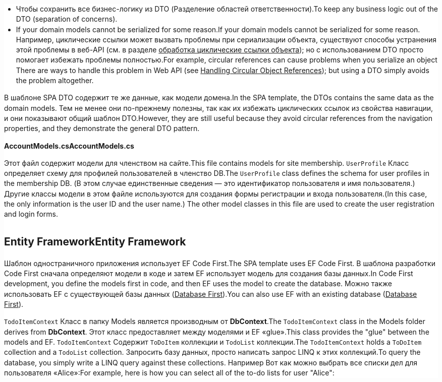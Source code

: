 - <span data-ttu-id="ca1b0-173">Чтобы сохранить все бизнес-логику из DTO (Разделение областей ответственности).</span><span class="sxs-lookup"><span data-stu-id="ca1b0-173">To keep any business logic out of the DTO (separation of concerns).</span></span>
- <span data-ttu-id="ca1b0-174">If your domain models cannot be serialized for some reason.</span><span class="sxs-lookup"><span data-stu-id="ca1b0-174">If your domain models cannot be serialized for some reason.</span></span> <span data-ttu-id="ca1b0-175">Например, циклические ссылки может вызвать проблемы при сериализации объекта, существуют способы устранения этой проблемы в веб-API (см. в разделе [обработка циклические ссылки объекта](../../../web-api/overview/formats-and-model-binding/json-and-xml-serialization.md#handling_circular_object_references)); но с использованием DTO просто помогает избежать проблемы полностью.</span><span class="sxs-lookup"><span data-stu-id="ca1b0-175">For example, circular references can cause problems when you serialize an object There are ways to handle this problem in Web API (see [Handling Circular Object References](../../../web-api/overview/formats-and-model-binding/json-and-xml-serialization.md#handling_circular_object_references)); but using a DTO simply avoids the problem altogether.</span></span>

<span data-ttu-id="ca1b0-176">В шаблоне SPA DTO содержит те же данные, как модели домена.</span><span class="sxs-lookup"><span data-stu-id="ca1b0-176">In the SPA template, the DTOs contains the same data as the domain models.</span></span> <span data-ttu-id="ca1b0-177">Тем не менее они по-прежнему полезны, так как их избежать циклических ссылок из свойства навигации, и они показывают общий шаблон DTO.</span><span class="sxs-lookup"><span data-stu-id="ca1b0-177">However, they are still useful because they avoid circular references from the navigation properties, and they demonstrate the general DTO pattern.</span></span>

<span data-ttu-id="ca1b0-178">**AccountModels.cs**</span><span class="sxs-lookup"><span data-stu-id="ca1b0-178">**AccountModels.cs**</span></span>

<span data-ttu-id="ca1b0-179">Этот файл содержит модели для членством на сайте.</span><span class="sxs-lookup"><span data-stu-id="ca1b0-179">This file contains models for site membership.</span></span> <span data-ttu-id="ca1b0-180">`UserProfile` Класс определяет схему для профилей пользователей в членство DB.</span><span class="sxs-lookup"><span data-stu-id="ca1b0-180">The `UserProfile` class defines the schema for user profiles in the membership DB.</span></span> <span data-ttu-id="ca1b0-181">(В этом случае единственные сведения — это идентификатор пользователя и имя пользователя.) Другие классы модели в этом файле используются для создания формы регистрации и входа пользователя.</span><span class="sxs-lookup"><span data-stu-id="ca1b0-181">(In this case, the only information is the user ID and the user name.) The other model classes in this file are used to create the user registration and login forms.</span></span>

## <a name="entity-framework"></a><span data-ttu-id="ca1b0-182">Entity Framework</span><span class="sxs-lookup"><span data-stu-id="ca1b0-182">Entity Framework</span></span>

<span data-ttu-id="ca1b0-183">Шаблон одностраничного приложения использует EF Code First.</span><span class="sxs-lookup"><span data-stu-id="ca1b0-183">The SPA template uses EF Code First.</span></span> <span data-ttu-id="ca1b0-184">В шаблона разработки Code First сначала определяют модели в коде и затем EF использует модель для создания базы данных.</span><span class="sxs-lookup"><span data-stu-id="ca1b0-184">In Code First development, you define the models first in code, and then EF uses the model to create the database.</span></span> <span data-ttu-id="ca1b0-185">Можно также использовать EF с существующей базы данных ([Database First](https://msdn.microsoft.com/data/jj206878.aspx)).</span><span class="sxs-lookup"><span data-stu-id="ca1b0-185">You can also use EF with an existing database ([Database First](https://msdn.microsoft.com/data/jj206878.aspx)).</span></span>

<span data-ttu-id="ca1b0-186">`TodoItemContext` Класс в папку Models является производным от **DbContext**.</span><span class="sxs-lookup"><span data-stu-id="ca1b0-186">The `TodoItemContext` class in the Models folder derives from **DbContext**.</span></span> <span data-ttu-id="ca1b0-187">Этот класс предоставляет между моделями и EF «glue».</span><span class="sxs-lookup"><span data-stu-id="ca1b0-187">This class provides the "glue" between the models and EF.</span></span> <span data-ttu-id="ca1b0-188">`TodoItemContext` Содержит `ToDoItem` коллекции и `TodoList` коллекции.</span><span class="sxs-lookup"><span data-stu-id="ca1b0-188">The `TodoItemContext` holds a `ToDoItem` collection and a `TodoList` collection.</span></span> <span data-ttu-id="ca1b0-189">Запросить базу данных, просто написать запрос LINQ к этих коллекций.</span><span class="sxs-lookup"><span data-stu-id="ca1b0-189">To query the database, you simply write a LINQ query against these collections.</span></span> <span data-ttu-id="ca1b0-190">Например Вот как можно выбрать все списки дел для пользователя «Alice»:</span><span class="sxs-lookup"><span data-stu-id="ca1b0-190">For example, here is how you can select all of the to-do lists for user "Alice":</span></span>
